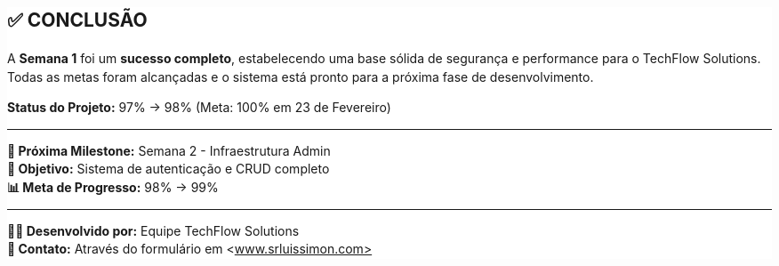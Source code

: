 ## ✅ CONCLUSÃO

A **Semana 1** foi um **sucesso completo**, estabelecendo uma base sólida de segurança e performance para o TechFlow Solutions. Todas as metas foram alcançadas e o sistema está pronto para a próxima fase de desenvolvimento.

**Status do Projeto:** 97% → 98% (Meta: 100% em 23 de Fevereiro)

---

**📅 Próxima Milestone:** Semana 2 - Infraestrutura Admin  
**🎯 Objetivo:** Sistema de autenticação e CRUD completo  
**📊 Meta de Progresso:** 98% → 99%

---

**👨‍💻 Desenvolvido por:** Equipe TechFlow Solutions  
**📧 Contato:** Através do formulário em <www.srluissimon.com>

